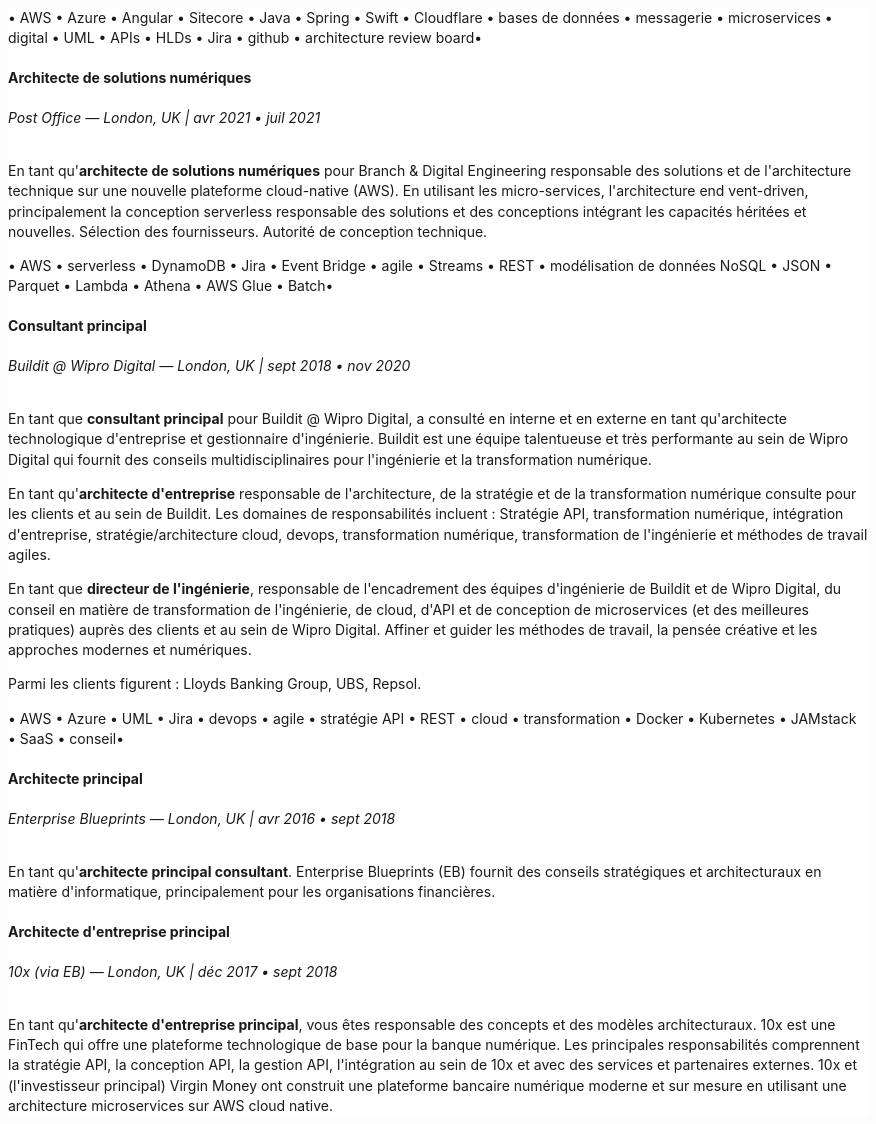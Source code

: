 • AWS • Azure • Angular • Sitecore • Java • Spring • Swift • Cloudflare • bases de données • messagerie • microservices • digital • UML • APIs • HLDs • Jira • github • architecture review board• 

#### Architecte de solutions numériques
###### Post Office &mdash; London, UK | avr 2021 • juil 2021
En tant qu'**architecte de solutions numériques** pour Branch & Digital Engineering responsable des solutions et de l'architecture technique sur une nouvelle plateforme cloud-native (AWS). En utilisant les micro-services, l'architecture end vent-driven, principalement la conception serverless responsable des solutions et des conceptions intégrant les capacités héritées et nouvelles. Sélection des fournisseurs. Autorité de conception technique.

• AWS • serverless • DynamoDB • Jira • Event Bridge • agile • Streams • REST • modélisation de données NoSQL • JSON • Parquet • Lambda • Athena • AWS Glue • Batch• 

#### Consultant principal
###### Buildit @ Wipro Digital &mdash; London, UK | sept 2018 • nov 2020
En tant que **consultant principal** pour Buildit @ Wipro Digital, a consulté en interne et en externe en tant qu'architecte technologique d'entreprise et gestionnaire d'ingénierie. Buildit est une équipe talentueuse et très performante au sein de Wipro Digital qui fournit des conseils multidisciplinaires pour l'ingénierie et la transformation numérique.

En tant qu'**architecte d'entreprise** responsable de l'architecture, de la stratégie et de la transformation numérique consulte pour les clients et au sein de Buildit. Les domaines de responsabilités incluent : Stratégie API, transformation numérique, intégration d'entreprise, stratégie/architecture cloud, devops, transformation numérique, transformation de l'ingénierie et méthodes de travail agiles.

En tant que **directeur de l'ingénierie**, responsable de l'encadrement des équipes d'ingénierie de Buildit et de Wipro Digital, du conseil en matière de transformation de l'ingénierie, de cloud, d'API et de conception de microservices (et des meilleures pratiques) auprès des clients et au sein de Wipro Digital. Affiner et guider les méthodes de travail, la pensée créative et les approches modernes et numériques.

Parmi les clients figurent : Lloyds Banking Group, UBS, Repsol.

• AWS • Azure • UML • Jira • devops • agile • stratégie API • REST • cloud • transformation • Docker • Kubernetes • JAMstack • SaaS • conseil• 

#### Architecte principal
###### Enterprise Blueprints &mdash; London, UK | avr 2016 • sept 2018

En tant qu'**architecte principal consultant**. Enterprise Blueprints (EB) fournit des conseils stratégiques et architecturaux en matière d'informatique, principalement pour les organisations financières.

#### Architecte d'entreprise principal
###### 10x (via EB) &mdash; London, UK | déc 2017 • sept 2018
En tant qu'**architecte d'entreprise principal**, vous êtes responsable des concepts et des modèles architecturaux. 10x est une FinTech qui offre une plateforme technologique de base pour la banque numérique. Les principales responsabilités comprennent la stratégie API, la conception API, la gestion API, l'intégration au sein de 10x et avec des services et partenaires externes. 10x et (l'investisseur principal) Virgin Money ont construit une plateforme bancaire numérique moderne et sur mesure en utilisant une architecture microservices sur AWS cloud native.
